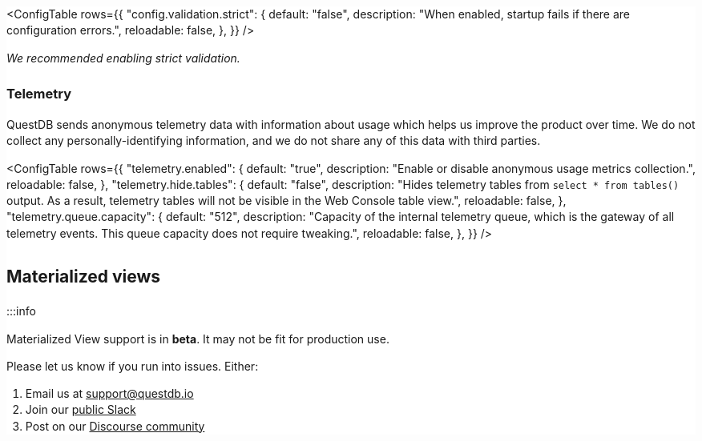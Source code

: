 <ConfigTable
  rows={{
    "config.validation.strict": {
      default: "false",
      description:
        "When enabled, startup fails if there are configuration errors.",
      reloadable: false,
    },
  }}
/>

_We recommended enabling strict validation._

### Telemetry

QuestDB sends anonymous telemetry data with information about usage which helps
us improve the product over time. We do not collect any personally-identifying
information, and we do not share any of this data with third parties.

<ConfigTable
  rows={{
    "telemetry.enabled": {
      default: "true",
      description: "Enable or disable anonymous usage metrics collection.",
      reloadable: false,
    },
    "telemetry.hide.tables": {
      default: "false",
      description:
        "Hides telemetry tables from `select * from tables()` output. As a result, telemetry tables will not be visible in the Web Console table view.",
      reloadable: false,
    },
    "telemetry.queue.capacity": {
      default: "512",
      description:
        "Capacity of the internal telemetry queue, which is the gateway of all telemetry events. This queue capacity does not require tweaking.",
      reloadable: false,
    },
  }}
/>

## Materialized views

:::info

Materialized View support is in **beta**. It may not be fit for production use.

Please let us know if you run into issues. Either:

1. Email us at [support@questdb.io](mailto:support@questdb.io)
2. Join our [public Slack](https://slack.questdb.com/)
3. Post on our [Discourse community](https://community.questdb.com/)

